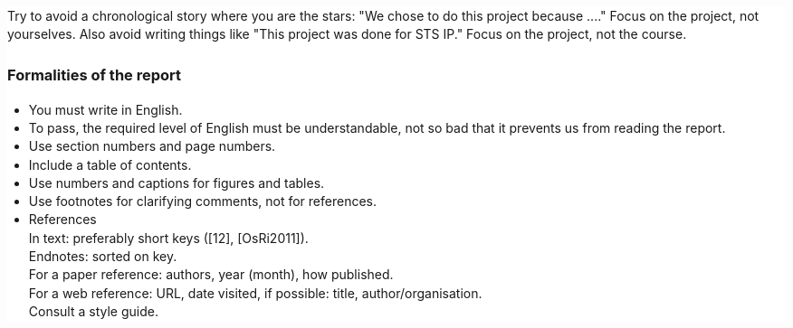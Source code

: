 
Try to avoid a chronological story where you are the stars: "We chose to do this project
because ...." Focus on the project, not yourselves. Also avoid writing things like
"This project was done for STS IP." Focus on the project, not the course.

### Formalities of the report


* You must write in English.
* To pass, the required level of English must be understandable, not so bad that it prevents us from reading the report.
* Use section numbers and page numbers.
* Include a table of contents.
* Use numbers and captions for figures and tables.
* Use footnotes for clarifying comments, not for references.
* References  
  In text: preferably short keys (\[12\], \[OsRi2011\]).  
  Endnotes: sorted on key.  
  For a paper reference: authors, year (month), how published.  
  For a web reference: URL, date visited, if possible: title, author/organisation.   
  Consult a style guide.



[//]: # "Team structure, working process, tools used and how, milestones" 